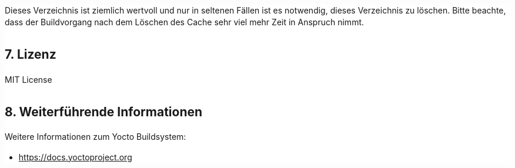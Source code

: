 Dieses Verzeichnis ist ziemlich wertvoll und nur in seltenen Fällen ist es notwendig, dieses Verzeichnis zu löschen. Bitte beachte, dass der Buildvorgang nach dem Löschen des Cache sehr viel mehr Zeit in Anspruch nimmt. 


## 7. Lizenz

MIT License

## 8. Weiterführende Informationen
Weitere Informationen zum Yocto Buildsystem:

* https://docs.yoctoproject.org
